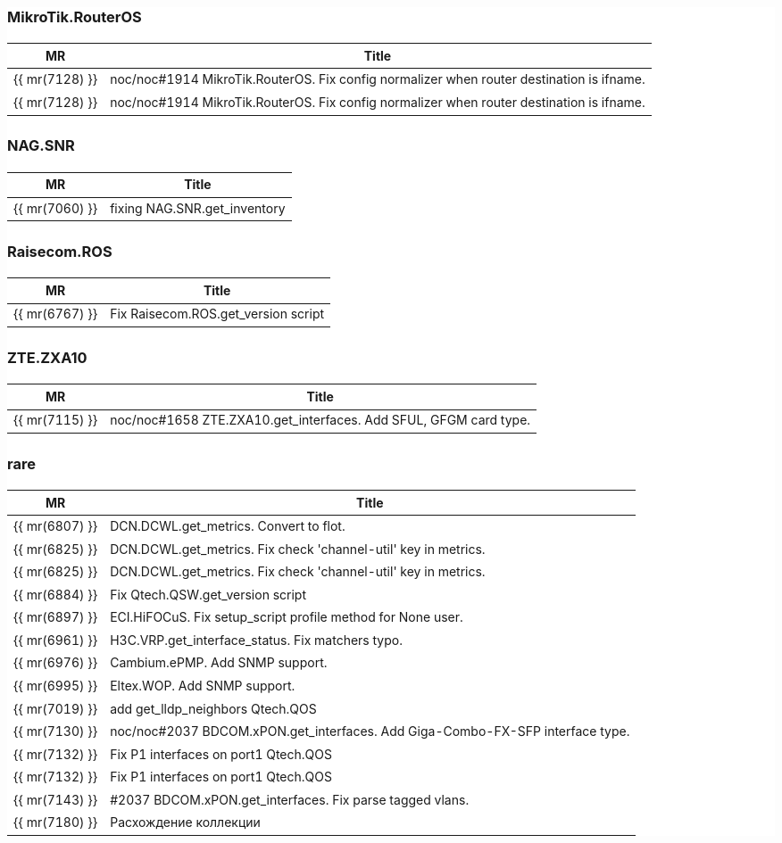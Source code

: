
### MikroTik.RouterOS
| MR             | Title                                                                                    |
| -------------- | ---------------------------------------------------------------------------------------- |
| {{ mr(7128) }} | noc/noc#1914 MikroTik.RouterOS. Fix config normalizer when router destination is ifname. |
| {{ mr(7128) }} | noc/noc#1914 MikroTik.RouterOS. Fix config normalizer when router destination is ifname. |


### NAG.SNR
| MR             | Title                        |
| -------------- | ---------------------------- |
| {{ mr(7060) }} | fixing NAG.SNR.get_inventory |


### Raisecom.ROS
| MR             | Title                               |
| -------------- | ----------------------------------- |
| {{ mr(6767) }} | Fix Raisecom.ROS.get_version script |


### ZTE.ZXA10
| MR             | Title                                                            |
| -------------- | ---------------------------------------------------------------- |
| {{ mr(7115) }} | noc/noc#1658 ZTE.ZXA10.get_interfaces. Add SFUL, GFGM card type. |


### rare
| MR             | Title                                                                         |
| -------------- | ----------------------------------------------------------------------------- |
| {{ mr(6807) }} | DCN.DCWL.get_metrics. Convert to flot.                                        |
| {{ mr(6825) }} | DCN.DCWL.get_metrics. Fix check 'channel-util' key in metrics.                |
| {{ mr(6825) }} | DCN.DCWL.get_metrics. Fix check 'channel-util' key in metrics.                |
| {{ mr(6884) }} | Fix Qtech.QSW.get_version script                                              |
| {{ mr(6897) }} | ECI.HiFOCuS. Fix setup_script profile method for None user.                   |
| {{ mr(6961) }} | H3C.VRP.get_interface_status. Fix matchers typo.                              |
| {{ mr(6976) }} | Cambium.ePMP. Add SNMP support.                                               |
| {{ mr(6995) }} | Eltex.WOP. Add SNMP support.                                                  |
| {{ mr(7019) }} | add get_lldp_neighbors Qtech.QOS                                              |
| {{ mr(7130) }} | noc/noc#2037 BDCOM.xPON.get_interfaces. Add Giga-Combo-FX-SFP interface type. |
| {{ mr(7132) }} | Fix P1 interfaces on port1 Qtech.QOS                                          |
| {{ mr(7132) }} | Fix P1 interfaces on port1 Qtech.QOS                                          |
| {{ mr(7143) }} | #2037 BDCOM.xPON.get_interfaces. Fix parse tagged vlans.                      |
| {{ mr(7180) }} | Расхождение коллекции                                                         |
